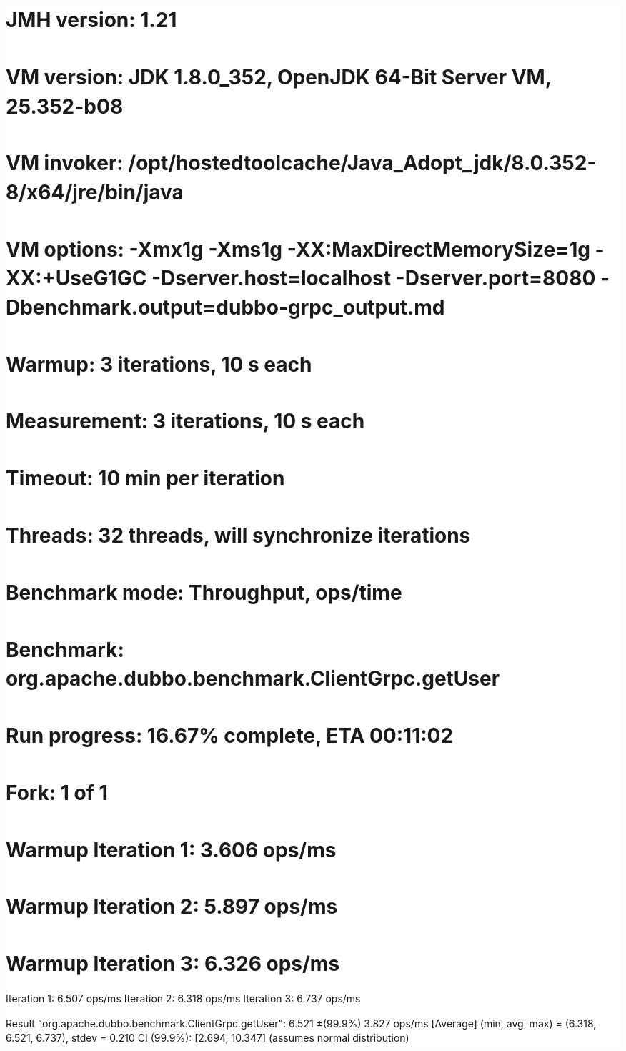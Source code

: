 
# JMH version: 1.21
# VM version: JDK 1.8.0_352, OpenJDK 64-Bit Server VM, 25.352-b08
# VM invoker: /opt/hostedtoolcache/Java_Adopt_jdk/8.0.352-8/x64/jre/bin/java
# VM options: -Xmx1g -Xms1g -XX:MaxDirectMemorySize=1g -XX:+UseG1GC -Dserver.host=localhost -Dserver.port=8080 -Dbenchmark.output=dubbo-grpc_output.md
# Warmup: 3 iterations, 10 s each
# Measurement: 3 iterations, 10 s each
# Timeout: 10 min per iteration
# Threads: 32 threads, will synchronize iterations
# Benchmark mode: Throughput, ops/time
# Benchmark: org.apache.dubbo.benchmark.ClientGrpc.getUser

# Run progress: 16.67% complete, ETA 00:11:02
# Fork: 1 of 1
# Warmup Iteration   1: 3.606 ops/ms
# Warmup Iteration   2: 5.897 ops/ms
# Warmup Iteration   3: 6.326 ops/ms
Iteration   1: 6.507 ops/ms
Iteration   2: 6.318 ops/ms
Iteration   3: 6.737 ops/ms


Result "org.apache.dubbo.benchmark.ClientGrpc.getUser":
  6.521 ±(99.9%) 3.827 ops/ms [Average]
  (min, avg, max) = (6.318, 6.521, 6.737), stdev = 0.210
  CI (99.9%): [2.694, 10.347] (assumes normal distribution)
